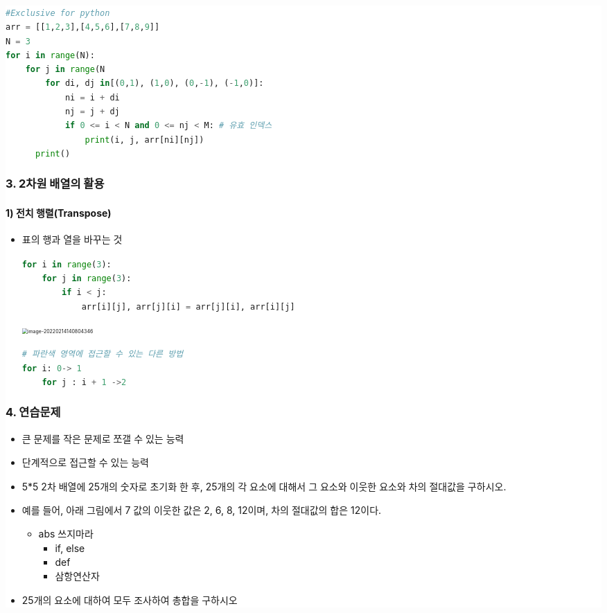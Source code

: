   ```python
  #Exclusive for python
  arr = [[1,2,3],[4,5,6],[7,8,9]]
  N = 3
  for i in range(N):
      for j in range(N
          for di, dj in[(0,1), (1,0), (0,-1), (-1,0)]:
              ni = i + di
              nj = j + dj
              if 0 <= i < N and 0 <= nj < M: # 유효 인덱스
                  print(i, j, arr[ni][nj])
  		print()
  ```



### 3. 2차원 배열의 활용

#### 1) 전치 행렬(Transpose)

* 표의 행과 열을 바꾸는 것

  ```python
  for i in range(3):
      for j in range(3):
          if i < j:
              arr[i][j], arr[j][i] = arr[j][i], arr[i][j]
  ```

  <img src="C:\Users\Gyumin\AppData\Roaming\Typora\typora-user-images\image-20220214140804346.png" alt="image-20220214140804346" style="zoom:50%;" />

  ```python
  # 파란색 영역에 접근할 수 있는 다른 방법
  for i: 0-> 1
      for j : i + 1 ->2
  ```

  





### 4. 연습문제

* 큰 문제를 작은 문제로 쪼갤 수 있는 능력

* 단계적으로 접근할 수 있는 능력

* 5*5 2차 배열에 25개의 숫자로 초기화 한 후, 25개의 각 요소에 대해서 그 요소와 이웃한 요소와 차의 절대값을 구하시오.

* 예를 들어, 아래 그림에서 7 값의 이웃한 값은 2, 6, 8, 12이며, 차의 절대값의 합은 12이다. 

  * abs 쓰지마라
    * if, else
    * def
    * 삼항연산자

* 25개의 요소에 대하여 모두 조사하여 총합을 구하시오
